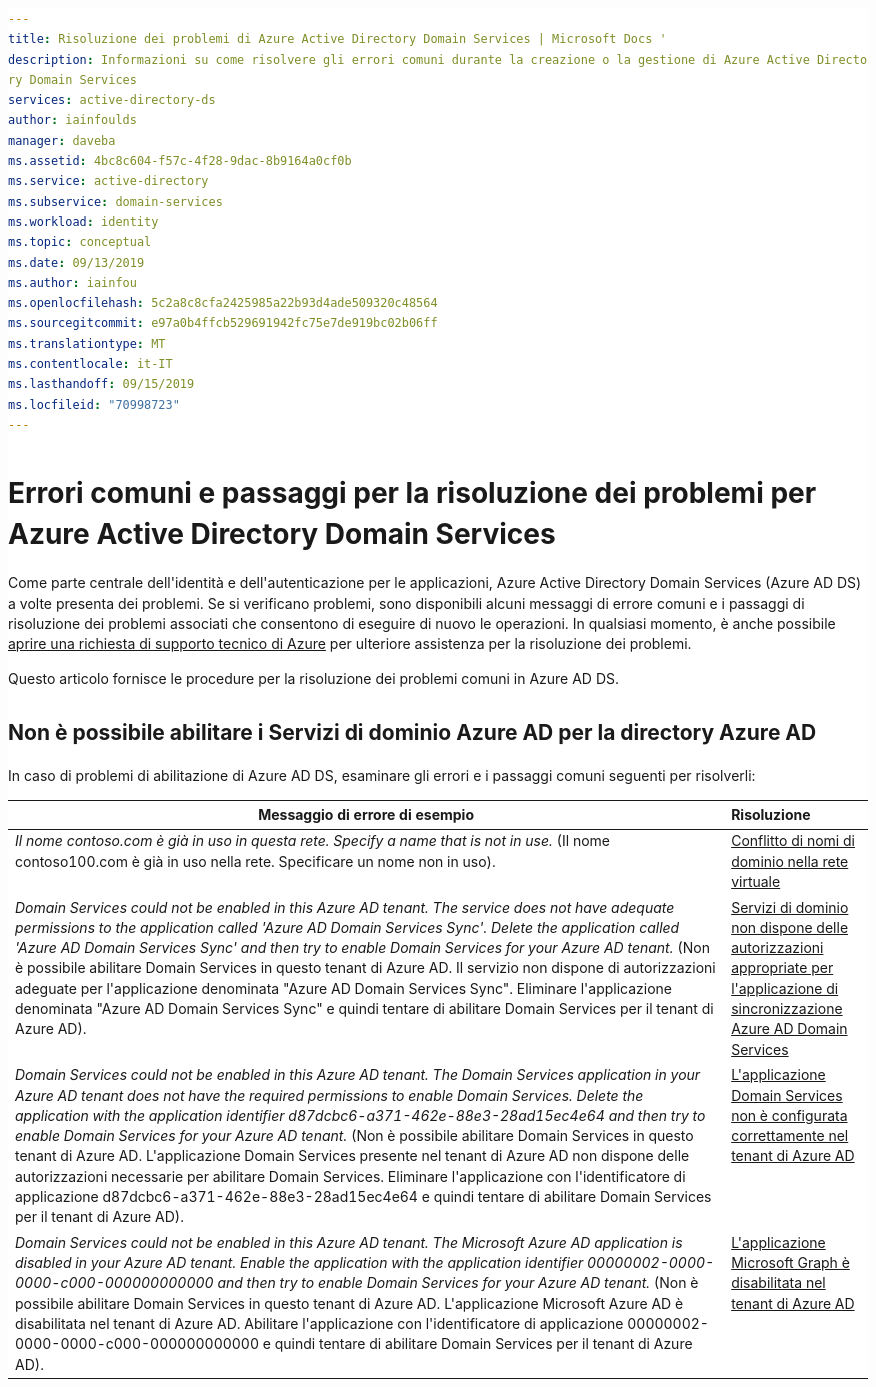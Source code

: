 ```yaml
---
title: Risoluzione dei problemi di Azure Active Directory Domain Services | Microsoft Docs '
description: Informazioni su come risolvere gli errori comuni durante la creazione o la gestione di Azure Active Directory Domain Services
services: active-directory-ds
author: iainfoulds
manager: daveba
ms.assetid: 4bc8c604-f57c-4f28-9dac-8b9164a0cf0b
ms.service: active-directory
ms.subservice: domain-services
ms.workload: identity
ms.topic: conceptual
ms.date: 09/13/2019
ms.author: iainfou
ms.openlocfilehash: 5c2a8c8cfa2425985a22b93d4ade509320c48564
ms.sourcegitcommit: e97a0b4ffcb529691942fc75e7de919bc02b06ff
ms.translationtype: MT
ms.contentlocale: it-IT
ms.lasthandoff: 09/15/2019
ms.locfileid: "70998723"
---
```

# <a name="common-errors-and-troubleshooting-steps-for-azure-active-directory-domain-services"></a>Errori comuni e passaggi per la risoluzione dei problemi per Azure Active Directory Domain Services

Come parte centrale dell'identità e dell'autenticazione per le applicazioni, Azure Active Directory Domain Services (Azure AD DS) a volte presenta dei problemi. Se si verificano problemi, sono disponibili alcuni messaggi di errore comuni e i passaggi di risoluzione dei problemi associati che consentono di eseguire di nuovo le operazioni. In qualsiasi momento, è anche possibile [aprire una richiesta di supporto tecnico di Azure][azure-support] per ulteriore assistenza per la risoluzione dei problemi.

Questo articolo fornisce le procedure per la risoluzione dei problemi comuni in Azure AD DS.

## <a name="you-cannot-enable-azure-ad-domain-services-for-your-azure-ad-directory"></a>Non è possibile abilitare i Servizi di dominio Azure AD per la directory Azure AD

In caso di problemi di abilitazione di Azure AD DS, esaminare gli errori e i passaggi comuni seguenti per risolverli:

| **Messaggio di errore di esempio** | **Risoluzione** |
| --- |:--- |
| *Il nome contoso.com è già in uso in questa rete. Specify a name that is not in use.* (Il nome contoso100.com è già in uso nella rete. Specificare un nome non in uso). |[Conflitto di nomi di dominio nella rete virtuale](troubleshoot.md#domain-name-conflict) |
| *Domain Services could not be enabled in this Azure AD tenant. The service does not have adequate permissions to the application called 'Azure AD Domain Services Sync'. Delete the application called 'Azure AD Domain Services Sync' and then try to enable Domain Services for your Azure AD tenant.* (Non è possibile abilitare Domain Services in questo tenant di Azure AD. Il servizio non dispone di autorizzazioni adeguate per l'applicazione denominata "Azure AD Domain Services Sync". Eliminare l'applicazione denominata "Azure AD Domain Services Sync" e quindi tentare di abilitare Domain Services per il tenant di Azure AD). |[Servizi di dominio non dispone delle autorizzazioni appropriate per l'applicazione di sincronizzazione Azure AD Domain Services](troubleshoot.md#inadequate-permissions) |
| *Domain Services could not be enabled in this Azure AD tenant. The Domain Services application in your Azure AD tenant does not have the required permissions to enable Domain Services. Delete the application with the application identifier d87dcbc6-a371-462e-88e3-28ad15ec4e64 and then try to enable Domain Services for your Azure AD tenant.* (Non è possibile abilitare Domain Services in questo tenant di Azure AD. L'applicazione Domain Services presente nel tenant di Azure AD non dispone delle autorizzazioni necessarie per abilitare Domain Services. Eliminare l'applicazione con l'identificatore di applicazione d87dcbc6-a371-462e-88e3-28ad15ec4e64 e quindi tentare di abilitare Domain Services per il tenant di Azure AD). |[L'applicazione Domain Services non è configurata correttamente nel tenant di Azure AD](troubleshoot.md#invalid-configuration) |
| *Domain Services could not be enabled in this Azure AD tenant. The Microsoft Azure AD application is disabled in your Azure AD tenant. Enable the application with the application identifier 00000002-0000-0000-c000-000000000000 and then try to enable Domain Services for your Azure AD tenant.* (Non è possibile abilitare Domain Services in questo tenant di Azure AD. L'applicazione Microsoft Azure AD è disabilitata nel tenant di Azure AD. Abilitare l'applicazione con l'identificatore di applicazione 00000002-0000-0000-c000-000000000000 e quindi tentare di abilitare Domain Services per il tenant di Azure AD). |[L'applicazione Microsoft Graph è disabilitata nel tenant di Azure AD](troubleshoot.md#microsoft-graph-disabled) |


[cloud-only-passwords]: tutorial-create-instance.md#enable-user-accounts-for-azure-ad-ds
[hybrid-phs]: tutorial-configure-password-hash-sync.md
[management-vm]: tutorial-create-management-vm.md
[password-policy]: password-policy.md
[check-health]: check-health.md
[troubleshoot-alerts]: troubleshoot-alerts.md
[Remove-MsolUser]: /powershell/module/MSOnline/Remove-MsolUser
[azure-support]: ../active-directory/fundamentals/active-directory-troubleshooting-support-howto.md